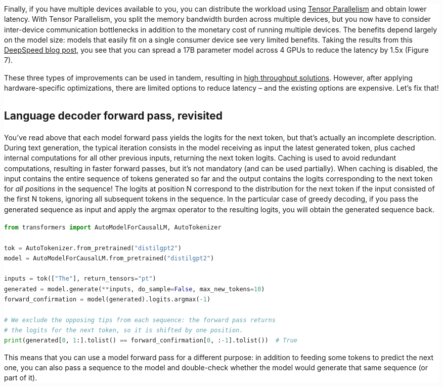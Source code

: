 Finally, if you have multiple devices available to you, you can distribute the workload using [Tensor Parallelism](https://huggingface.co/docs/transformers/main/en/perf_train_gpu_many#tensor-parallelism) and obtain lower latency. With Tensor Parallelism, you split the memory bandwidth burden across multiple devices, but you now have to consider inter-device communication bottlenecks in addition to the monetary cost of running multiple devices. The benefits depend largely on the model size: models that easily fit on a single consumer device see very limited benefits. Taking the results from this [DeepSpeed blog post](https://www.microsoft.com/en-us/research/blog/deepspeed-accelerating-large-scale-model-inference-and-training-via-system-optimizations-and-compression/), you see that you can spread a 17B parameter model across 4 GPUs to reduce the latency by 1.5x (Figure 7).

These three types of improvements can be used in tandem, resulting in [high throughput solutions](https://github.com/huggingface/text-generation-inference). However, after applying hardware-specific optimizations, there are limited options to reduce latency – and the existing options are expensive. Let’s fix that!

## Language decoder forward pass, revisited

You’ve read above that each model forward pass yields the logits for the next token, but that’s actually an incomplete description. During text generation, the typical iteration consists in the model receiving as input the latest generated token, plus cached internal computations for all other previous inputs, returning the next token logits. Caching is used to avoid redundant computations, resulting in faster forward passes, but it’s not mandatory (and can be used partially). When caching is disabled, the input contains the entire sequence of tokens generated so far and the output contains the logits corresponding to the next token for *all positions* in the sequence! The logits at position N correspond to the distribution for the next token if the input consisted of the first N tokens, ignoring all subsequent tokens in the sequence. In the particular case of greedy decoding, if you pass the generated sequence as input and apply the argmax operator to the resulting logits, you will obtain the generated sequence back.


```python
from transformers import AutoModelForCausalLM, AutoTokenizer

tok = AutoTokenizer.from_pretrained("distilgpt2")
model = AutoModelForCausalLM.from_pretrained("distilgpt2")

inputs = tok(["The"], return_tensors="pt")
generated = model.generate(**inputs, do_sample=False, max_new_tokens=10)
forward_confirmation = model(generated).logits.argmax(-1)

# We exclude the opposing tips from each sequence: the forward pass returns
# the logits for the next token, so it is shifted by one position.
print(generated[0, 1:].tolist() == forward_confirmation[0, :-1].tolist())  # True
```


This means that you can use a model forward pass for a different purpose: in addition to feeding some tokens to predict the next one, you can also pass a sequence to the model and double-check whether the model would generate that same sequence (or part of it).



<figure class="image table text-center m-0 w-full">
    <video
        style="max-width: 90%; margin: auto;"
        autoplay loop muted playsinline
        src="https://huggingface.co/datasets/huggingface/documentation-images/resolve/main/blog/assisted-generation/gif_3_1080p.mov"
    ></video>
</figure>
